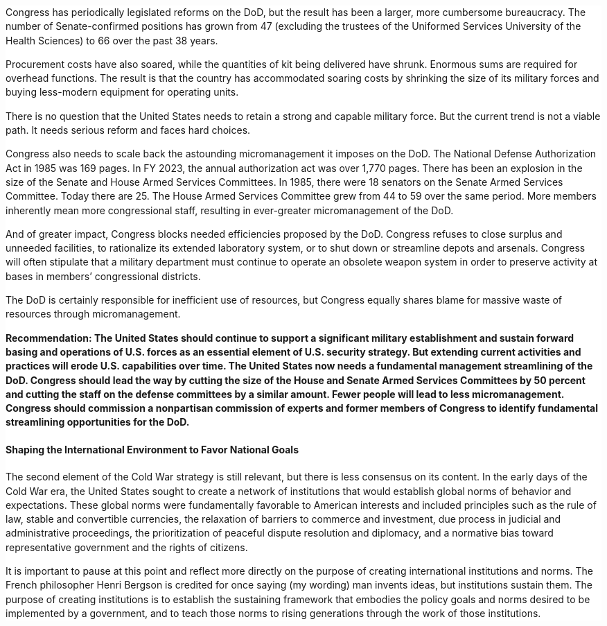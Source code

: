 Congress has periodically legislated reforms on the DoD, but the result has been a larger, more cumbersome bureaucracy. The number of Senate-confirmed positions has grown from 47 (excluding the trustees of the Uniformed Services University of the Health Sciences) to 66 over the past 38 years.

Procurement costs have also soared, while the quantities of kit being delivered have shrunk. Enormous sums are required for overhead functions. The result is that the country has accommodated soaring costs by shrinking the size of its military forces and buying less-modern equipment for operating units.

There is no question that the United States needs to retain a strong and capable military force. But the current trend is not a viable path. It needs serious reform and faces hard choices.

Congress also needs to scale back the astounding micromanagement it imposes on the DoD. The National Defense Authorization Act in 1985 was 169 pages. In FY 2023, the annual authorization act was over 1,770 pages. There has been an explosion in the size of the Senate and House Armed Services Committees. In 1985, there were 18 senators on the Senate Armed Services Committee. Today there are 25. The House Armed Services Committee grew from 44 to 59 over the same period. More members inherently mean more congressional staff, resulting in ever-greater micromanagement of the DoD.

And of greater impact, Congress blocks needed efficiencies proposed by the DoD. Congress refuses to close surplus and unneeded facilities, to rationalize its extended laboratory system, or to shut down or streamline depots and arsenals. Congress will often stipulate that a military department must continue to operate an obsolete weapon system in order to preserve activity at bases in members’ congressional districts.

The DoD is certainly responsible for inefficient use of resources, but Congress equally shares blame for massive waste of resources through micromanagement.

__Recommendation: The United States should continue to support a significant military establishment and sustain forward basing and operations of U.S. forces as an essential element of U.S. security strategy. But extending current activities and practices will erode U.S. capabilities over time. The United States now needs a fundamental management streamlining of the DoD. Congress should lead the way by cutting the size of the House and Senate Armed Services Committees by 50 percent and cutting the staff on the defense committees by a similar amount. Fewer people will lead to less micromanagement. Congress should commission a nonpartisan commission of experts and former members of Congress to identify fundamental streamlining opportunities for the DoD.__

#### Shaping the International Environment to Favor National Goals

The second element of the Cold War strategy is still relevant, but there is less consensus on its content. In the early days of the Cold War era, the United States sought to create a network of institutions that would establish global norms of behavior and expectations. These global norms were fundamentally favorable to American interests and included principles such as the rule of law, stable and convertible currencies, the relaxation of barriers to commerce and investment, due process in judicial and administrative proceedings, the prioritization of peaceful dispute resolution and diplomacy, and a normative bias toward representative government and the rights of citizens.

It is important to pause at this point and reflect more directly on the purpose of creating international institutions and norms. The French philosopher Henri Bergson is credited for once saying (my wording) man invents ideas, but institutions sustain them. The purpose of creating institutions is to establish the sustaining framework that embodies the policy goals and norms desired to be implemented by a government, and to teach those norms to rising generations through the work of those institutions.
